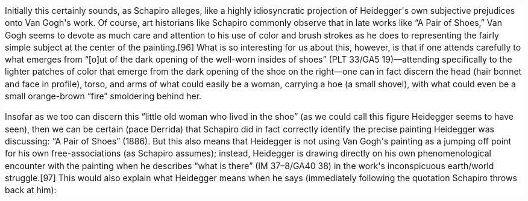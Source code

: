 Initially this certainly sounds, as Schapiro alleges, like a highly idiosyncratic projection of Heidegger's own subjective prejudices onto Van Gogh's work. Of course, art historians like Schapiro commonly observe that in late works like “A Pair of Shoes,” Van Gogh seems to devote as much care and attention to his use of color and brush strokes as he does to representing the fairly simple subject at the center of the painting.[96] What is so interesting for us about this, however, is that if one attends carefully to what emerges from “[o]ut of the dark opening of the well-worn insides of shoes” (PLT 33/GA5 19)—attending specifically to the lighter patches of color that emerge from the dark opening of the shoe on the right—one can in fact discern the head (hair bonnet and face in profile), torso, and arms of what could easily be a woman, carrying a hoe (a small shovel), with what could even be a small orange-brown “fire” smoldering behind her.

Insofar as we too can discern this “little old woman who lived in the shoe” (as we could call this figure Heidegger seems to have seen), then we can be certain (pace Derrida) that Schapiro did in fact correctly identify the precise painting Heidegger was discussing: “A Pair of Shoes” (1886). But this also means that Heidegger is not using Van Gogh's painting as a jumping off point for his own free-associations (as Schapiro assumes); instead, Heidegger is drawing directly on his own phenomenological encounter with the painting when he describes “what is there” (IM 37–8/GA40 38) in the work's inconspicuous earth/world struggle.[97] This would also explain what Heidegger means when he says (immediately following the quotation Schapiro throws back at him):

